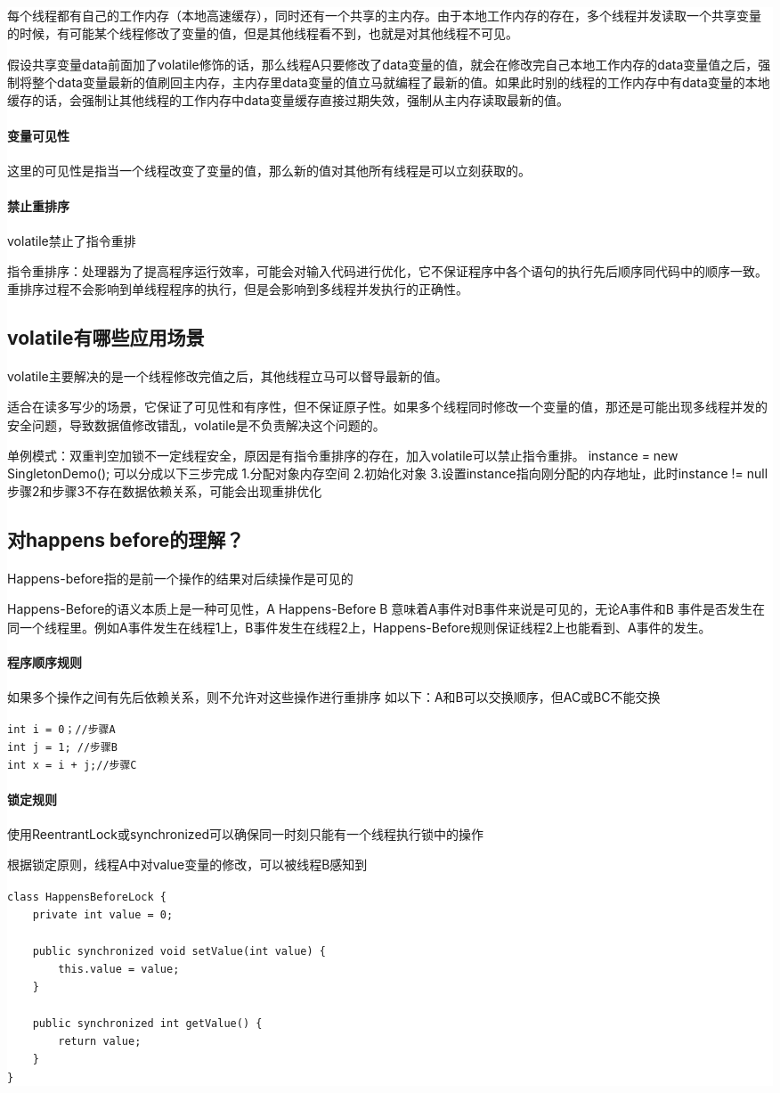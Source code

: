 每个线程都有自己的工作内存（本地高速缓存），同时还有一个共享的主内存。由于本地工作内存的存在，多个线程并发读取一个共享变量的时候，有可能某个线程修改了变量的值，但是其他线程看不到，也就是对其他线程不可见。

假设共享变量data前面加了volatile修饰的话，那么线程A只要修改了data变量的值，就会在修改完自己本地工作内存的data变量值之后，强制将整个data变量最新的值刷回主内存，主内存里data变量的值立马就编程了最新的值。如果此时别的线程的工作内存中有data变量的本地缓存的话，会强制让其他线程的工作内存中data变量缓存直接过期失效，强制从主内存读取最新的值。

#### 变量可见性
这里的可见性是指当一个线程改变了变量的值，那么新的值对其他所有线程是可以立刻获取的。

#### 禁止重排序
volatile禁止了指令重排

指令重排序：处理器为了提高程序运行效率，可能会对输入代码进行优化，它不保证程序中各个语句的执行先后顺序同代码中的顺序一致。重排序过程不会影响到单线程程序的执行，但是会影响到多线程并发执行的正确性。

## volatile有哪些应用场景
volatile主要解决的是一个线程修改完值之后，其他线程立马可以督导最新的值。

适合在读多写少的场景，它保证了可见性和有序性，但不保证原子性。如果多个线程同时修改一个变量的值，那还是可能出现多线程并发的安全问题，导致数据值修改错乱，volatile是不负责解决这个问题的。

单例模式：双重判空加锁不一定线程安全，原因是有指令重排序的存在，加入volatile可以禁止指令重排。
instance = new SingletonDemo(); 可以分成以下三步完成
1.分配对象内存空间
2.初始化对象
3.设置instance指向刚分配的内存地址，此时instance != null
步骤2和步骤3不存在数据依赖关系，可能会出现重排优化


## 对happens before的理解？
Happens-before指的是前一个操作的结果对后续操作是可见的

Happens-Before的语义本质上是一种可见性，A Happens-Before B 意味着A事件对B事件来说是可见的，无论A事件和B 事件是否发生在同一个线程里。例如A事件发生在线程1上，B事件发生在线程2上，Happens-Before规则保证线程2上也能看到、A事件的发生。

#### 程序顺序规则

如果多个操作之间有先后依赖关系，则不允许对这些操作进行重排序
如以下：A和B可以交换顺序，但AC或BC不能交换

```
int i = 0；//步骤A
int j = 1; //步骤B
int x = i + j;//步骤C
```

#### 锁定规则
使用ReentrantLock或synchronized可以确保同一时刻只能有一个线程执行锁中的操作

根据锁定原则，线程A中对value变量的修改，可以被线程B感知到
```
class HappensBeforeLock {
    private int value = 0;
    
    public synchronized void setValue(int value) {
        this.value = value;
    }
    
    public synchronized int getValue() {
        return value;
    }
}
```
